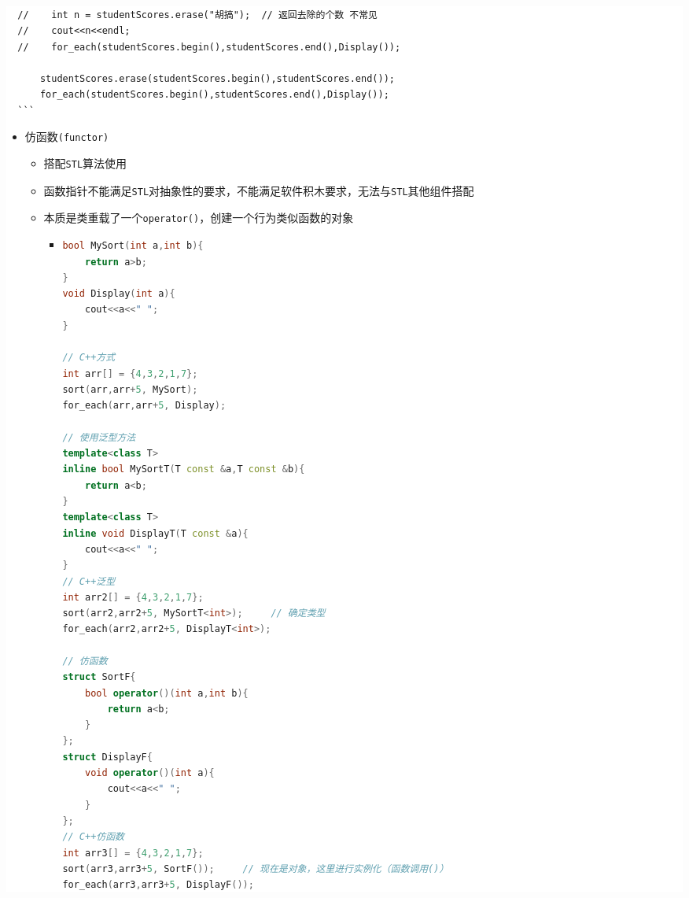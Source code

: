       //    int n = studentScores.erase("胡搞");  // 返回去除的个数 不常见
      //    cout<<n<<endl;
      //    for_each(studentScores.begin(),studentScores.end(),Display());
      
          studentScores.erase(studentScores.begin(),studentScores.end());
          for_each(studentScores.begin(),studentScores.end(),Display());
      ```

* 仿函数`(functor)`

  * 搭配`STL`算法使用

  * 函数指针不能满足`STL`对抽象性的要求，不能满足软件积木要求，无法与`STL`其他组件搭配

  * 本质是类重载了一个`operator()`，创建一个行为类似函数的对象

    * ```c++
      bool MySort(int a,int b){
          return a>b;
      }
      void Display(int a){
          cout<<a<<" ";
      }
      
      // C++方式
      int arr[] = {4,3,2,1,7};
      sort(arr,arr+5, MySort);
      for_each(arr,arr+5, Display);
      
      // 使用泛型方法
      template<class T>
      inline bool MySortT(T const &a,T const &b){
          return a<b;
      }
      template<class T>
      inline void DisplayT(T const &a){
          cout<<a<<" ";
      }
      // C++泛型
      int arr2[] = {4,3,2,1,7};
      sort(arr2,arr2+5, MySortT<int>);     // 确定类型
      for_each(arr2,arr2+5, DisplayT<int>);
      
      // 仿函数
      struct SortF{
          bool operator()(int a,int b){
              return a<b;
          }
      };
      struct DisplayF{
          void operator()(int a){
              cout<<a<<" ";
          }
      };
      // C++仿函数
      int arr3[] = {4,3,2,1,7};
      sort(arr3,arr3+5, SortF());     // 现在是对象，这里进行实例化（函数调用()）
      for_each(arr3,arr3+5, DisplayF());
      